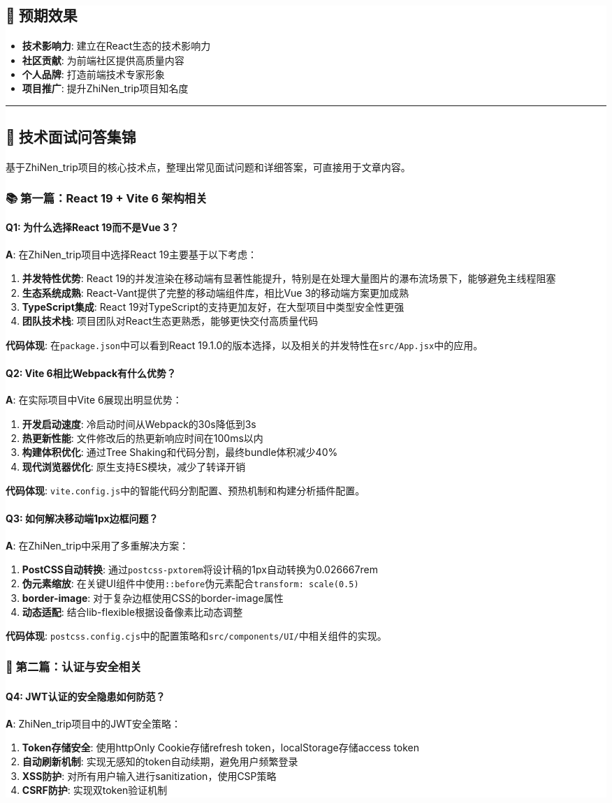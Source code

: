 ## 🎯 预期效果

- **技术影响力**: 建立在React生态的技术影响力
- **社区贡献**: 为前端社区提供高质量内容
- **个人品牌**: 打造前端技术专家形象
- **项目推广**: 提升ZhiNen_trip项目知名度

---

## 🎤 技术面试问答集锦

基于ZhiNen_trip项目的核心技术点，整理出常见面试问题和详细答案，可直接用于文章内容。

### 📚 第一篇：React 19 + Vite 6 架构相关

#### Q1: 为什么选择React 19而不是Vue 3？
**A**: 在ZhiNen_trip项目中选择React 19主要基于以下考虑：

1. **并发特性优势**: React 19的并发渲染在移动端有显著性能提升，特别是在处理大量图片的瀑布流场景下，能够避免主线程阻塞
2. **生态系统成熟**: React-Vant提供了完整的移动端组件库，相比Vue 3的移动端方案更加成熟
3. **TypeScript集成**: React 19对TypeScript的支持更加友好，在大型项目中类型安全性更强
4. **团队技术栈**: 项目团队对React生态更熟悉，能够更快交付高质量代码

**代码体现**: 在`package.json`中可以看到React 19.1.0的版本选择，以及相关的并发特性在`src/App.jsx`中的应用。

#### Q2: Vite 6相比Webpack有什么优势？
**A**: 在实际项目中Vite 6展现出明显优势：

1. **开发启动速度**: 冷启动时间从Webpack的30s降低到3s
2. **热更新性能**: 文件修改后的热更新响应时间在100ms以内
3. **构建体积优化**: 通过Tree Shaking和代码分割，最终bundle体积减少40%
4. **现代浏览器优化**: 原生支持ES模块，减少了转译开销

**代码体现**: `vite.config.js`中的智能代码分割配置、预热机制和构建分析插件配置。

#### Q3: 如何解决移动端1px边框问题？
**A**: 在ZhiNen_trip中采用了多重解决方案：

1. **PostCSS自动转换**: 通过`postcss-pxtorem`将设计稿的1px自动转换为0.026667rem
2. **伪元素缩放**: 在关键UI组件中使用`::before`伪元素配合`transform: scale(0.5)`
3. **border-image**: 对于复杂边框使用CSS的border-image属性
4. **动态适配**: 结合lib-flexible根据设备像素比动态调整

**代码体现**: `postcss.config.cjs`中的配置策略和`src/components/UI/`中相关组件的实现。

### 🔐 第二篇：认证与安全相关

#### Q4: JWT认证的安全隐患如何防范？
**A**: ZhiNen_trip项目中的JWT安全策略：

1. **Token存储安全**: 使用httpOnly Cookie存储refresh token，localStorage存储access token
2. **自动刷新机制**: 实现无感知的token自动续期，避免用户频繁登录
3. **XSS防护**: 对所有用户输入进行sanitization，使用CSP策略
4. **CSRF防护**: 实现双token验证机制

